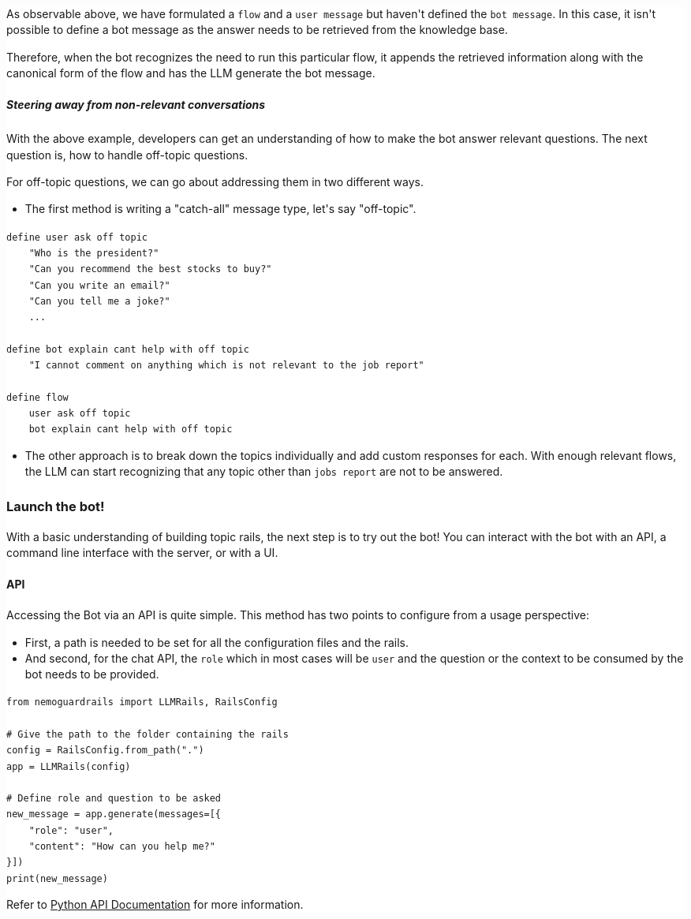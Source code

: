 As observable above, we have formulated a `flow` and a `user message` but
haven't defined the `bot message`. In this case, it isn't possible to define a
bot message as the answer needs to be retrieved from the knowledge base.

Therefore, when the bot recognizes the need to run this particular flow, it
appends the retrieved information along with the canonical form of the flow and
has the LLM generate the bot message.

##### Steering away from non-relevant conversations

With the above example, developers can get an understanding of how to make the
bot answer relevant questions. The next question is, how to handle off-topic
questions.

For off-topic questions, we can go about addressing them in two different ways.
* The first method is writing a "catch-all" message type, let's say "off-topic".
```
define user ask off topic
    "Who is the president?"
    "Can you recommend the best stocks to buy?"
    "Can you write an email?"
    "Can you tell me a joke?"
    ...

define bot explain cant help with off topic
    "I cannot comment on anything which is not relevant to the job report"

define flow
    user ask off topic
    bot explain cant help with off topic
```
* The other approach is to break down the topics individually and add custom
responses for each. With enough relevant flows, the LLM can start recognizing
that any topic other than `jobs report` are not to be answered.


### Launch the bot!

With a basic understanding of building topic rails, the next step is to try out
the bot! You can interact with the bot with an API, a command line interface
with the server, or with a UI.

#### API

Accessing the Bot via an API is quite simple. This method has two points to
configure from a usage perspective:
* First, a path is needed to be set for all the configuration files and the
rails.
* And second, for the chat API, the `role` which in most cases will be `user`
and the question or the context to be consumed by the bot needs to be provided.
```
from nemoguardrails import LLMRails, RailsConfig

# Give the path to the folder containing the rails
config = RailsConfig.from_path(".")
app = LLMRails(config)

# Define role and question to be asked
new_message = app.generate(messages=[{
    "role": "user",
    "content": "How can you help me?"
}])
print(new_message)
```
Refer to [Python API Documentation](../../../docs/user_guide/interface-guide.md#python-api) for more information.
